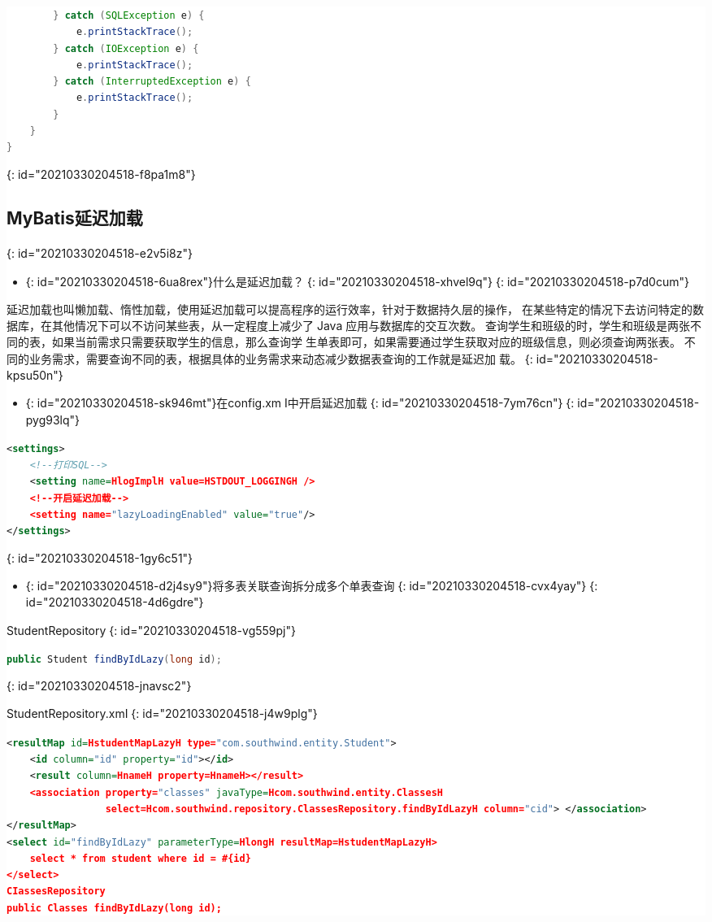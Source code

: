 ```java
        } catch (SQLException e) {
            e.printStackTrace();
        } catch (IOException e) {
            e.printStackTrace();
        } catch (InterruptedException e) {
            e.printStackTrace();
        }
    }
}
```
{: id="20210330204518-f8pa1m8"}

## MyBatis延迟加载
{: id="20210330204518-e2v5i8z"}

- {: id="20210330204518-6ua8rex"}什么是延迟加载？
  {: id="20210330204518-xhvel9q"}
{: id="20210330204518-p7d0cum"}

延迟加载也叫懒加载、惰性加载，使用延迟加载可以提高程序的运行效率，针对于数据持久层的操作， 在某些特定的情况下去访问特定的数据库，在其他情况下可以不访问某些表，从一定程度上减少了 Java 应用与数据库的交互次数。
查询学生和班级的时，学生和班级是两张不同的表，如果当前需求只需要获取学生的信息，那么查询学 生单表即可，如果需要通过学生获取对应的班级信息，则必须查询两张表。
不同的业务需求，需要查询不同的表，根据具体的业务需求来动态减少数据表查询的工作就是延迟加 载。
{: id="20210330204518-kpsu50n"}

- {: id="20210330204518-sk946mt"}在config.xm I中开启延迟加载
  {: id="20210330204518-7ym76cn"}
{: id="20210330204518-pyg93lq"}

```xml
<settings>
    <!--打印SQL-->
    <setting name=HlogImplH value=HSTDOUT_LOGGINGH />
    <!--开启延迟加载-->
    <setting name="lazyLoadingEnabled" value="true"/>
</settings>
```
{: id="20210330204518-1gy6c51"}

- {: id="20210330204518-d2j4sy9"}将多表关联查询拆分成多个单表查询
  {: id="20210330204518-cvx4yay"}
{: id="20210330204518-4d6gdre"}

StudentRepository
{: id="20210330204518-vg559pj"}

```java
public Student findByIdLazy(long id);
```
{: id="20210330204518-jnavsc2"}

StudentRepository.xmI
{: id="20210330204518-j4w9plg"}

```xml
<resultMap id=HstudentMapLazyH type="com.southwind.entity.Student">
    <id column="id" property="id"></id>
    <result column=HnameH property=HnameH></result>
    <association property="classes" javaType=Hcom.southwind.entity.ClassesH
                 select=Hcom.southwind.repository.ClassesRepository.findByIdLazyH column="cid"> </association>
</resultMap>
<select id="findByIdLazy" parameterType=HlongH resultMap=HstudentMapLazyH>
    select * from student where id = #{id}
</select>
CIassesRepository
public Classes findByIdLazy(long id);
```